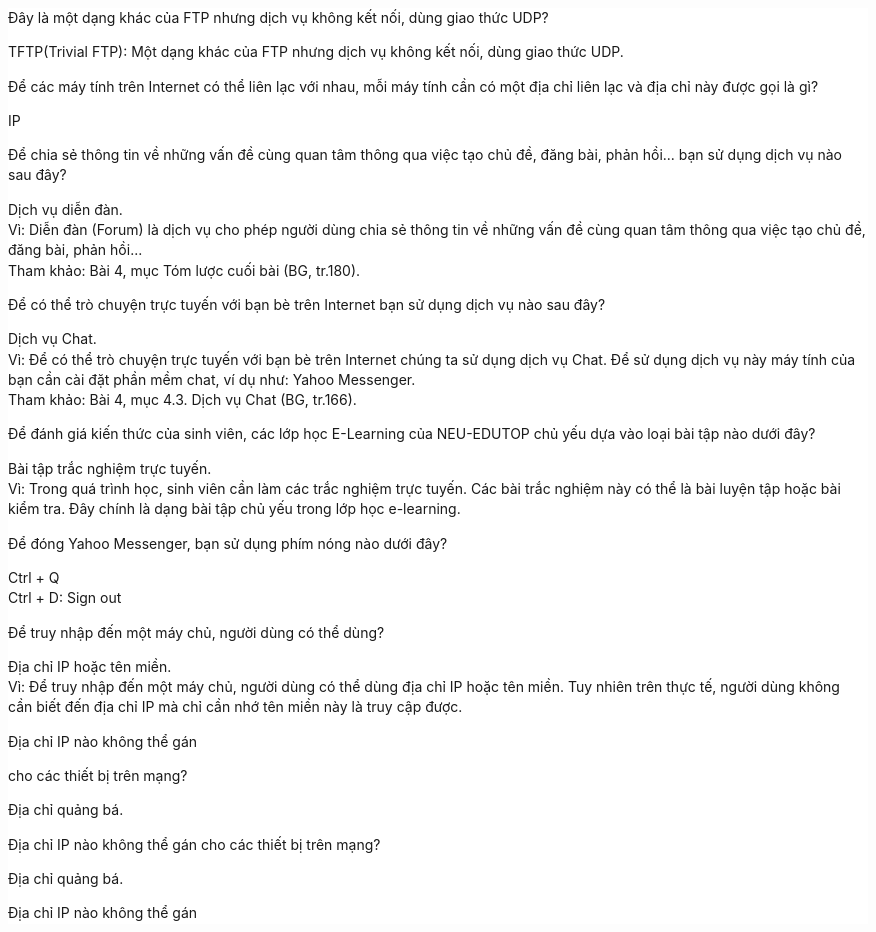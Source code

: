 Đây là một dạng khác của FTP nhưng dịch vụ không kết nối, dùng giao thức
UDP?

TFTP(Trivial FTP): Một dạng khác của FTP nhưng dịch vụ không kết nối,
dùng giao thức UDP.

Để các máy tính trên Internet có thể liên lạc với nhau, mỗi máy tính cần
có một địa chỉ liên lạc và địa chỉ này được gọi là gì?

IP

Để chia sẻ thông tin về những vấn đề cùng quan tâm thông qua việc tạo
chủ đề, đăng bài, phản hồi... bạn sử dụng dịch vụ nào sau đây?

Dịch vụ diễn đàn.\
Vì: Diễn đàn (Forum) là dịch vụ cho phép người dùng chia sẻ thông tin về
những vấn đề cùng quan tâm thông qua việc tạo chủ đề, đăng bài, phản
hồi...\
Tham khảo: Bài 4, mục Tóm lược cuối bài (BG, tr.180).

Để có thể trò chuyện trực tuyến với bạn bè trên Internet bạn sử dụng
dịch vụ nào sau đây?

Dịch vụ Chat.\
Vì: Để có thể trò chuyện trực tuyến với bạn bè trên Internet chúng ta sử
dụng dịch vụ Chat. Để sử dụng dịch vụ này máy tính của bạn cần cài đặt
phần mềm chat, ví dụ như: Yahoo Messenger.\
Tham khảo: Bài 4, mục 4.3. Dịch vụ Chat (BG, tr.166).

Để đánh giá kiến thức của sinh viên, các lớp học E-Learning của
NEU-EDUTOP chủ yếu dựa vào loại bài tập nào dưới đây?

Bài tập trắc nghiệm trực tuyến.\
Vì: Trong quá trình học, sinh viên cần làm các trắc nghiệm trực tuyến.
Các bài trắc nghiệm này có thể là bài luyện tập hoặc bài kiểm tra. Đây
chính là dạng bài tập chủ yếu trong lớp học e-learning.

Để đóng Yahoo Messenger, bạn sử dụng phím nóng nào dưới đây?

Ctrl + Q\
Ctrl + D: Sign out

Để truy nhập đến một máy chủ, người dùng có thể dùng?

Địa chỉ IP hoặc tên miền.\
Vì: Để truy nhập đến một máy chủ, người dùng có thể dùng địa chỉ IP hoặc
tên miền. Tuy nhiên trên thực tế, người dùng không cần biết đến địa chỉ
IP mà chỉ cần nhớ tên miền này là truy cập được.

Địa chỉ IP nào không thể gán

cho các thiết bị trên mạng?

Địa chỉ quảng bá.

Địa chỉ IP nào không thể gán cho các thiết bị trên mạng?

Địa chỉ quảng bá.

Địa chỉ IP nào không thể gán
